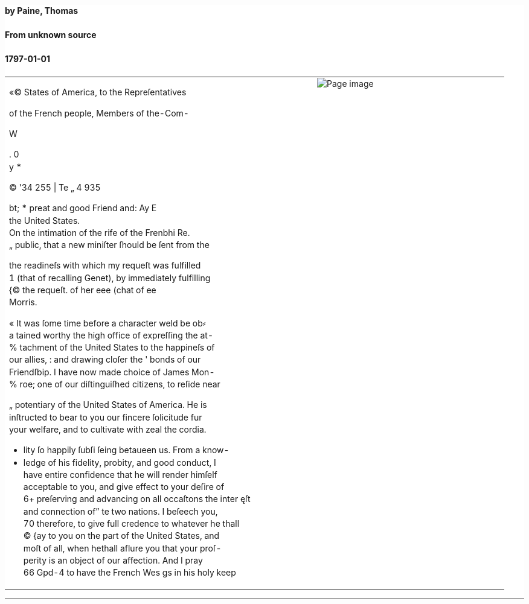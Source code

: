 #### by Paine, Thomas

#### From unknown source

#### 1797-01-01

<table style="width: 100%;"><tr><td style="width: 50%">

  
  
«© States of America, to the Repreſentatives  
  
of the French people, Members of the-Com-  
  
W  
  
  
  
  
. 0  
y *  
  
© &#x27;34 255 | Te „ 4 935  
  
bt; * preat and good Friend and: Ay E  
the United States.  
On the intimation of the rife of the Frenbhi Re.  
„ public, that a new miniſter ſhould be ſent from the  
  
  
the readineſs with which my requeſt was fulfilled  
1 (that of recalling Genet), by immediately fulfilling  
{© the requeſt. of her eee (chat of ee  
Morris.  
  
« It was ſome time before a character weld be ob⸗  
a tained worthy the high office of expreſſing the at-  
% tachment of the United States to the happineſs of  
our allies, : and drawing cloſer the &#x27; bonds of our  
Friendſbip. I have now made choice of James Mon-  
% roe; one of our diſtinguiſhed citizens, to reſide near  
  
  
„ potentiary of the United States of America. He is  
inſtructed to bear to you our fincere ſolicitude fur  
your welfare, and to cultivate with zeal the cordia.  
* lity ſo happily ſubſi ſeing betaueen us. From a know-  
* ledge of his fidelity, probity, and good conduct, I  
have entire confidence that he will render himſelf  
acceptable to you, and give effect to your deſire of  
6+ preſerving and advancing on all occaſtons the inter ęſt  
and connection of” te two nations. I beſeech you,  
70 therefore, to give full credence to whatever he thall  
© {ay to you on the part of the United States, and  
moſt of all, when hethall aflure you that your proſ-  
perity is an object of our affection. And I pray  
66 Gpd-4 to have the French Wes gs in his holy keep
</td><td style="width: 50%; max-height: 75%; margin: auto; display: block;">
<img alt="Page image" src="https://iiif.archive.org/image/iiif/2/bim_eighteenth-century_a-letter-to-george-washi_paine-thomas_1797_1%2Fbim_eighteenth-century_a-letter-to-george-washi_paine-thomas_1797_1_jp2.zip%2Fbim_eighteenth-century_a-letter-to-george-washi_paine-thomas_1797_1_jp2%2Fbim_eighteenth-century_a-letter-to-george-washi_paine-thomas_1797_1_0035.jp2/pct:20.64692291535392,80.12079831932773,57.61394664986347,11.173844537815127/!600,600/0/default.jpg"/>
</td>
</tr></table>

---
